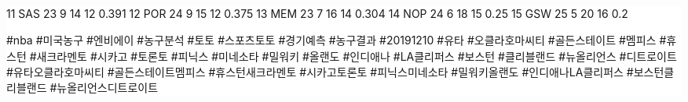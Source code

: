 <tr>
    <td class="tg-50j8">11</td>
    <td class="tg-50j8">SAS</td>
    <td class="tg-50j8">23</td>
    <td class="tg-50j8">9</td>
    <td class="tg-50j8">14</td>
    <td class="tg-50j8">12</td>
    <td class="tg-50j8">0.391</td>
</tr>

<tr>
    <td class="tg-50j8">12</td>
    <td class="tg-50j8">POR</td>
    <td class="tg-50j8">24</td>
    <td class="tg-50j8">9</td>
    <td class="tg-50j8">15</td>
    <td class="tg-50j8">12</td>
    <td class="tg-50j8">0.375</td>
</tr>

<tr>
    <td class="tg-50j8">13</td>
    <td class="tg-50j8">MEM</td>
    <td class="tg-50j8">23</td>
    <td class="tg-50j8">7</td>
    <td class="tg-50j8">16</td>
    <td class="tg-50j8">14</td>
    <td class="tg-50j8">0.304</td>
</tr>

<tr>
    <td class="tg-50j8">14</td>
    <td class="tg-50j8">NOP</td>
    <td class="tg-50j8">24</td>
    <td class="tg-50j8">6</td>
    <td class="tg-50j8">18</td>
    <td class="tg-50j8">15</td>
    <td class="tg-50j8">0.25</td>
</tr>

<tr>
    <td class="tg-50j8">15</td>
    <td class="tg-50j8">GSW</td>
    <td class="tg-50j8">25</td>
    <td class="tg-50j8">5</td>
    <td class="tg-50j8">20</td>
    <td class="tg-50j8">16</td>
    <td class="tg-50j8">0.2</td>
</tr>
</table><br>
<script src="https://ads-partners.coupang.com/g.js"></script>
<script>
    new PartnersCoupang.G({"id":48183,"width":"100%","height":120,"subId":null});
</script>        
        
#nba #미국농구 #엔비에이 #농구분석 #토토 #스포츠토토 #경기예측 #농구결과 #20191210 #유타 #오클라호마씨티 #골든스테이트 #멤피스 #휴스턴 #새크라멘토 #시카고 #토론토 #피닉스 #미네소타 #밀워키 #올랜도 #인디애나 #LA클리퍼스 #보스턴 #클리블랜드 #뉴올리언스 #디트로이트 #유타오클라호마씨티 #골든스테이트멤피스 #휴스턴새크라멘토 #시카고토론토 #피닉스미네소타 #밀워키올랜도 #인디애나LA클리퍼스 #보스턴클리블랜드 #뉴올리언스디트로이트 